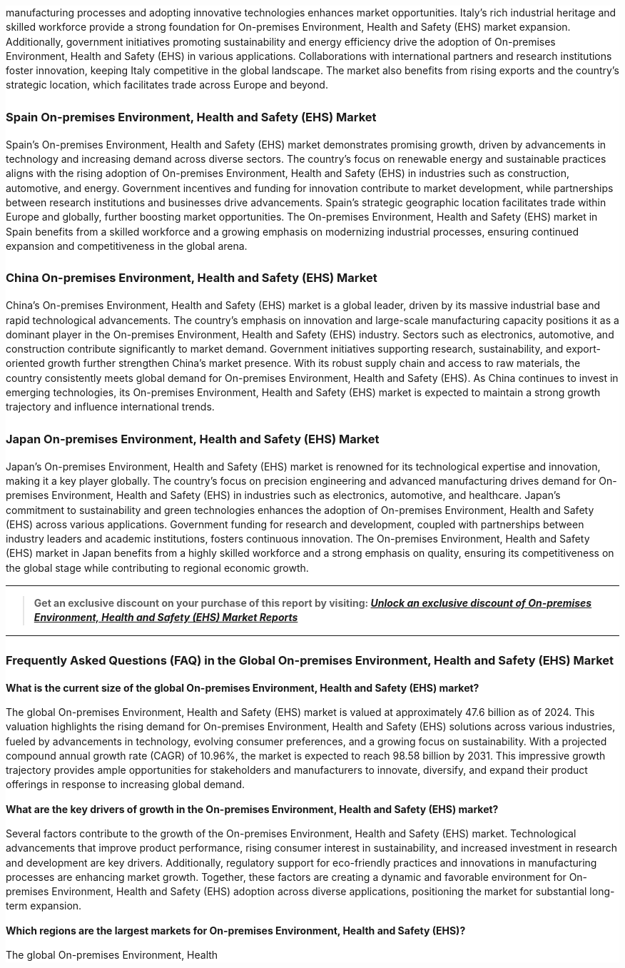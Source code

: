 manufacturing processes and adopting innovative technologies enhances market opportunities. Italy&rsquo;s rich industrial heritage and skilled workforce provide a strong foundation for On-premises Environment, Health and Safety (EHS) market expansion. Additionally, government initiatives promoting sustainability and energy efficiency drive the adoption of On-premises Environment, Health and Safety (EHS) in various applications. Collaborations with international partners and research institutions foster innovation, keeping Italy competitive in the global landscape. The market also benefits from rising exports and the country&rsquo;s strategic location, which facilitates trade across Europe and beyond.</p><h3>Spain On-premises Environment, Health and Safety (EHS) Market</h3><p>Spain&rsquo;s On-premises Environment, Health and Safety (EHS) market demonstrates promising growth, driven by advancements in technology and increasing demand across diverse sectors. The country&rsquo;s focus on renewable energy and sustainable practices aligns with the rising adoption of On-premises Environment, Health and Safety (EHS) in industries such as construction, automotive, and energy. Government incentives and funding for innovation contribute to market development, while partnerships between research institutions and businesses drive advancements. Spain&rsquo;s strategic geographic location facilitates trade within Europe and globally, further boosting market opportunities. The On-premises Environment, Health and Safety (EHS) market in Spain benefits from a skilled workforce and a growing emphasis on modernizing industrial processes, ensuring continued expansion and competitiveness in the global arena.</p><h3>China On-premises Environment, Health and Safety (EHS) Market</h3><p>China&rsquo;s On-premises Environment, Health and Safety (EHS) market is a global leader, driven by its massive industrial base and rapid technological advancements. The country&rsquo;s emphasis on innovation and large-scale manufacturing capacity positions it as a dominant player in the On-premises Environment, Health and Safety (EHS) industry. Sectors such as electronics, automotive, and construction contribute significantly to market demand. Government initiatives supporting research, sustainability, and export-oriented growth further strengthen China&rsquo;s market presence. With its robust supply chain and access to raw materials, the country consistently meets global demand for On-premises Environment, Health and Safety (EHS). As China continues to invest in emerging technologies, its On-premises Environment, Health and Safety (EHS) market is expected to maintain a strong growth trajectory and influence international trends.</p><h3>Japan On-premises Environment, Health and Safety (EHS) Market</h3><p>Japan&rsquo;s On-premises Environment, Health and Safety (EHS) market is renowned for its technological expertise and innovation, making it a key player globally. The country&rsquo;s focus on precision engineering and advanced manufacturing drives demand for On-premises Environment, Health and Safety (EHS) in industries such as electronics, automotive, and healthcare. Japan&rsquo;s commitment to sustainability and green technologies enhances the adoption of On-premises Environment, Health and Safety (EHS) across various applications. Government funding for research and development, coupled with partnerships between industry leaders and academic institutions, fosters continuous innovation. The On-premises Environment, Health and Safety (EHS) market in Japan benefits from a highly skilled workforce and a strong emphasis on quality, ensuring its competitiveness on the global stage while contributing to regional economic growth.</p><hr /><blockquote><p><strong>Get an exclusive discount on your purchase of this report by visiting: <em><a href="://marketresearchpulse.com/ask-for-discount/20969?utm_source=Github&amp;utm_medium=030">Unlock an exclusive discount of On-premises Environment, Health and Safety (EHS) Market Reports</a></em>&nbsp;</strong></p></blockquote><hr /><h3>Frequently Asked Questions (FAQ) in the Global On-premises Environment, Health and Safety (EHS) Market</h3><p><strong>What is the current size of the global On-premises Environment, Health and Safety (EHS) market?</strong></p><p>The global On-premises Environment, Health and Safety (EHS) market is valued at approximately 47.6 billion as of 2024. This valuation highlights the rising demand for On-premises Environment, Health and Safety (EHS) solutions across various industries, fueled by advancements in technology, evolving consumer preferences, and a growing focus on sustainability. With a projected compound annual growth rate (CAGR) of 10.96%, the market is expected to reach 98.58 billion by 2031. This impressive growth trajectory provides ample opportunities for stakeholders and manufacturers to innovate, diversify, and expand their product offerings in response to increasing global demand.</p><p><strong>What are the key drivers of growth in the On-premises Environment, Health and Safety (EHS) market?</strong></p><p>Several factors contribute to the growth of the On-premises Environment, Health and Safety (EHS) market. Technological advancements that improve product performance, rising consumer interest in sustainability, and increased investment in research and development are key drivers. Additionally, regulatory support for eco-friendly practices and innovations in manufacturing processes are enhancing market growth. Together, these factors are creating a dynamic and favorable environment for On-premises Environment, Health and Safety (EHS) adoption across diverse applications, positioning the market for substantial long-term expansion.</p><p><strong>Which regions are the largest markets for On-premises Environment, Health and Safety (EHS)?</strong></p><p>The global On-premises Environment, Health